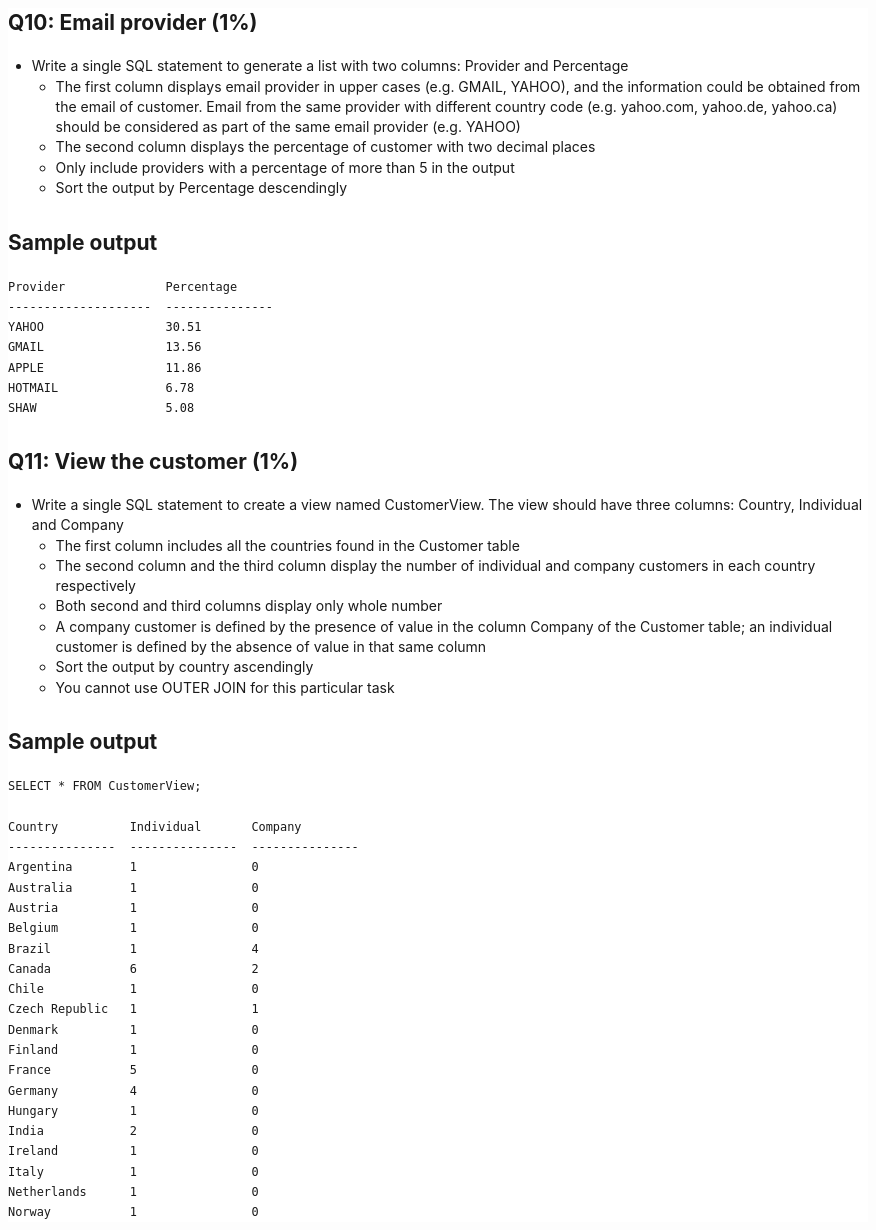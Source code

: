 

## Q10: Email provider (1%)

- Write a single SQL statement to generate a list with two columns: Provider and Percentage
  - The first column displays email provider in upper cases (e.g. GMAIL, YAHOO), and the information could be obtained from the email of customer. Email from the same provider with different country code (e.g. yahoo.com, yahoo.de, yahoo.ca) should be considered as part of the same email provider (e.g. YAHOO)
  - The second column displays the percentage of customer with two decimal places
  - Only include providers with a percentage of more than 5 in the output
  - Sort the output by Percentage descendingly


## Sample output
```
Provider              Percentage     
--------------------  ---------------
YAHOO                 30.51          
GMAIL                 13.56          
APPLE                 11.86          
HOTMAIL               6.78           
SHAW                  5.08           
```



## Q11: View the customer (1%)

- Write a single SQL statement to create a view named CustomerView. The view should have three columns: Country, Individual and Company
  - The first column includes all the countries found in the Customer table
  - The second column and the third column display the number of individual and company customers in each country respectively
  - Both second and third columns display only whole number
  - A company customer is defined by the presence of value in the column Company of the Customer table; an individual customer is defined by the absence of value in that same column
  - Sort the output by country ascendingly
  - You cannot use OUTER JOIN for this particular task


## Sample output
```
SELECT * FROM CustomerView;

Country          Individual       Company        
---------------  ---------------  ---------------
Argentina        1                0              
Australia        1                0              
Austria          1                0              
Belgium          1                0              
Brazil           1                4              
Canada           6                2              
Chile            1                0              
Czech Republic   1                1              
Denmark          1                0              
Finland          1                0              
France           5                0              
Germany          4                0              
Hungary          1                0              
India            2                0              
Ireland          1                0              
Italy            1                0              
Netherlands      1                0              
Norway           1                0              
```